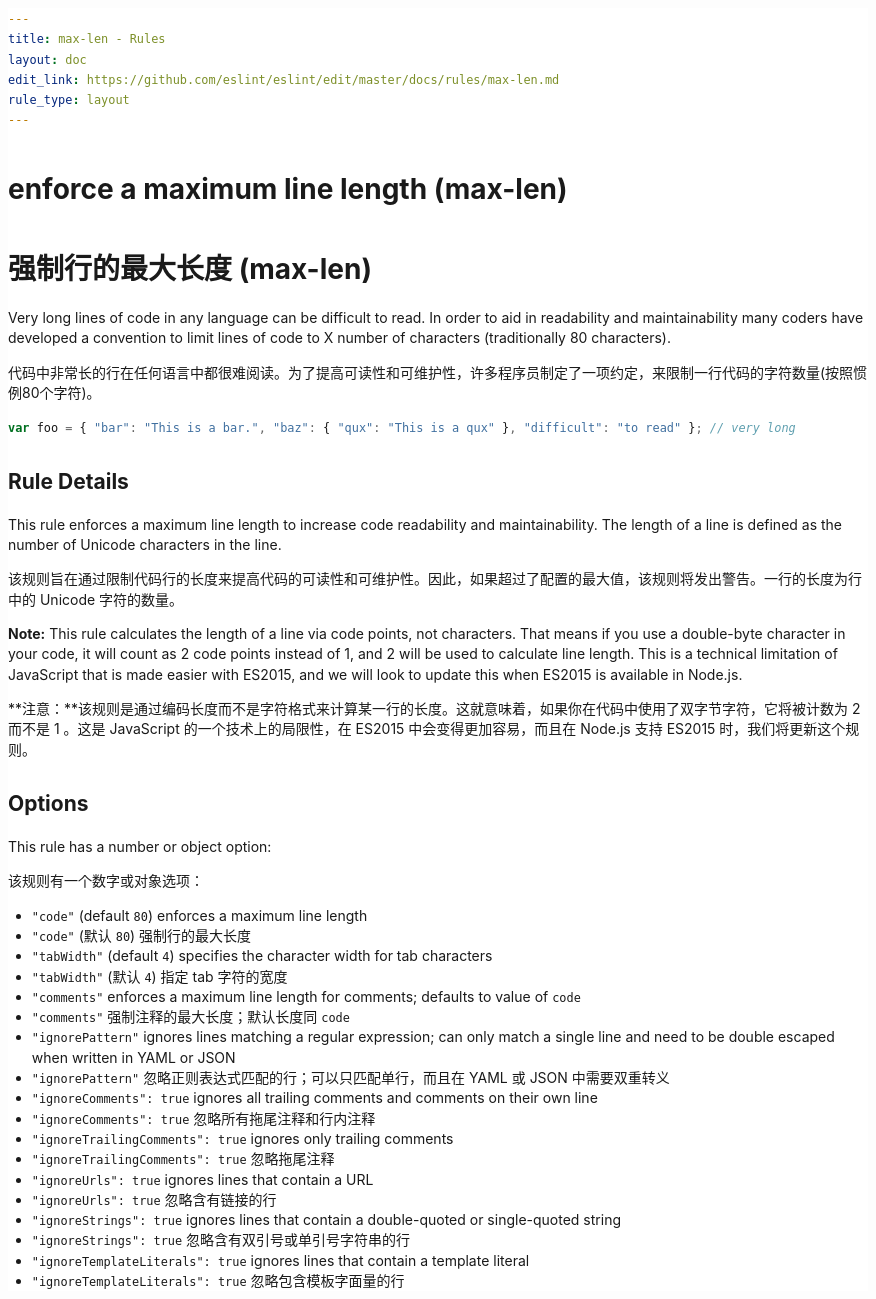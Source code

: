 ```yaml
---
title: max-len - Rules
layout: doc
edit_link: https://github.com/eslint/eslint/edit/master/docs/rules/max-len.md
rule_type: layout
---
```



# enforce a maximum line length (max-len)

# 强制行的最大长度 (max-len)

Very long lines of code in any language can be difficult to read. In order to aid in readability and maintainability many coders have developed a convention to limit lines of code to X number of characters (traditionally 80 characters).

代码中非常长的行在任何语言中都很难阅读。为了提高可读性和可维护性，许多程序员制定了一项约定，来限制一行代码的字符数量(按照惯例80个字符)。

```js
var foo = { "bar": "This is a bar.", "baz": { "qux": "This is a qux" }, "difficult": "to read" }; // very long
```

## Rule Details

This rule enforces a maximum line length to increase code readability and maintainability. The length of a line is defined as the number of Unicode characters in the line.

该规则旨在通过限制代码行的长度来提高代码的可读性和可维护性。因此，如果超过了配置的最大值，该规则将发出警告。一行的长度为行中的 Unicode 字符的数量。

**Note:** This rule calculates the length of a line via code points, not characters. That means if you use a double-byte character in your code, it will count as 2 code points instead of 1, and 2 will be used to calculate line length. This is a technical limitation of JavaScript that is made easier with ES2015, and we will look to update this when ES2015 is available in Node.js.

**注意：**该规则是通过编码长度而不是字符格式来计算某一行的长度。这就意味着，如果你在代码中使用了双字节字符，它将被计数为 2 而不是 1 。这是 JavaScript 的一个技术上的局限性，在 ES2015 中会变得更加容易，而且在  Node.js 支持 ES2015 时，我们将更新这个规则。

## Options

This rule has a number or object option:

该规则有一个数字或对象选项：

* `"code"` (default `80`) enforces a maximum line length
* `"code"` (默认 `80`) 强制行的最大长度
* `"tabWidth"` (default `4`) specifies the character width for tab characters
* `"tabWidth"` (默认 `4`) 指定 tab 字符的宽度
* `"comments"` enforces a maximum line length for comments; defaults to value of `code`
* `"comments"` 强制注释的最大长度；默认长度同 `code`
* `"ignorePattern"` ignores lines matching a regular expression; can only match a single line and need to be double escaped when written in YAML or JSON
* `"ignorePattern"` 忽略正则表达式匹配的行；可以只匹配单行，而且在 YAML 或 JSON 中需要双重转义
* `"ignoreComments": true` ignores all trailing comments and comments on their own line
* `"ignoreComments": true` 忽略所有拖尾注释和行内注释
* `"ignoreTrailingComments": true` ignores only trailing comments
* `"ignoreTrailingComments": true` 忽略拖尾注释
* `"ignoreUrls": true` ignores lines that contain a URL
* `"ignoreUrls": true` 忽略含有链接的行
* `"ignoreStrings": true` ignores lines that contain a double-quoted or single-quoted string
* `"ignoreStrings": true` 忽略含有双引号或单引号字符串的行
* `"ignoreTemplateLiterals": true` ignores lines that contain a template literal
* `"ignoreTemplateLiterals": true` 忽略包含模板字面量的行